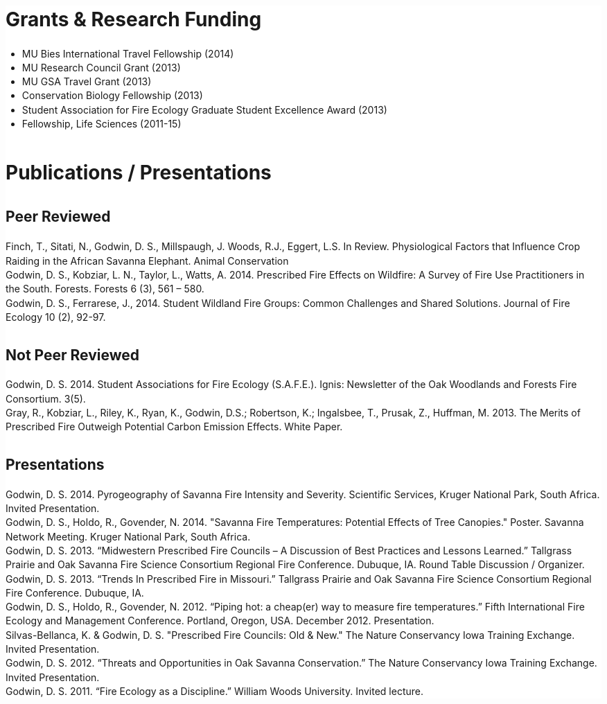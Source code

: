 # Grants & Research Funding

* MU Bies International Travel Fellowship (2014)
* MU Research Council Grant (2013)
* MU GSA Travel Grant (2013)
* Conservation Biology Fellowship (2013)
* Student Association for Fire Ecology Graduate Student Excellence Award (2013)
* Fellowship, Life Sciences (2011-15)

# Publications / Presentations

## Peer Reviewed

Finch, T., Sitati, N., Godwin, D. S., Millspaugh, J. Woods, R.J., Eggert, L.S. In Review. Physiological Factors that Influence Crop Raiding in the African Savanna Elephant. Animal Conservation  
Godwin, D. S., Kobziar, L. N., Taylor, L., Watts, A. 2014. Prescribed Fire Effects on Wildfire: A Survey of Fire Use Practitioners in the South. Forests. Forests 6 (3), 561 – 580.  
Godwin, D. S., Ferrarese, J., 2014.  Student Wildland Fire Groups: Common Challenges and Shared Solutions. Journal of Fire Ecology 10 (2), 92-97.

## Not Peer Reviewed
Godwin, D. S. 2014. Student Associations for Fire Ecology (S.A.F.E.). Ignis: Newsletter of the Oak Woodlands and Forests Fire Consortium. 3(5).  
Gray, R., Kobziar, L., Riley, K., Ryan, K., Godwin, D.S.; Robertson, K.; Ingalsbee, T., Prusak, Z., Huffman, M. 2013. The Merits of Prescribed Fire Outweigh Potential Carbon Emission Effects. White Paper.  

## Presentations
Godwin, D. S. 2014. Pyrogeography of Savanna Fire Intensity and Severity. Scientific Services, Kruger National Park, South Africa. Invited Presentation.  
Godwin, D. S., Holdo, R., Govender, N. 2014. "Savanna Fire Temperatures: Potential Effects of Tree Canopies." Poster. Savanna Network Meeting. Kruger National Park, South Africa.  
Godwin, D. S. 2013. “Midwestern Prescribed Fire Councils – A Discussion of Best Practices and Lessons Learned.” Tallgrass Prairie and Oak Savanna Fire Science Consortium Regional Fire Conference. Dubuque, IA. Round Table Discussion / Organizer.  
Godwin, D. S. 2013. “Trends In Prescribed Fire in Missouri.” Tallgrass Prairie and Oak Savanna Fire Science Consortium Regional Fire Conference. Dubuque, IA.  
Godwin, D. S., Holdo, R., Govender, N. 2012. “Piping hot: a cheap(er) way to measure fire 	temperatures.” Fifth International Fire Ecology and Management Conference. 		Portland, Oregon, USA. December 2012. Presentation.  
Silvas-Bellanca, K. & Godwin, D. S.  "Prescribed Fire Councils: Old & New." The Nature Conservancy Iowa Training Exchange. Invited Presentation.  
Godwin, D. S.  2012. “Threats and Opportunities in Oak Savanna Conservation.” The Nature Conservancy Iowa Training Exchange. Invited Presentation.  
Godwin, D. S.  2011. “Fire Ecology as a Discipline.” William Woods University. Invited lecture.
